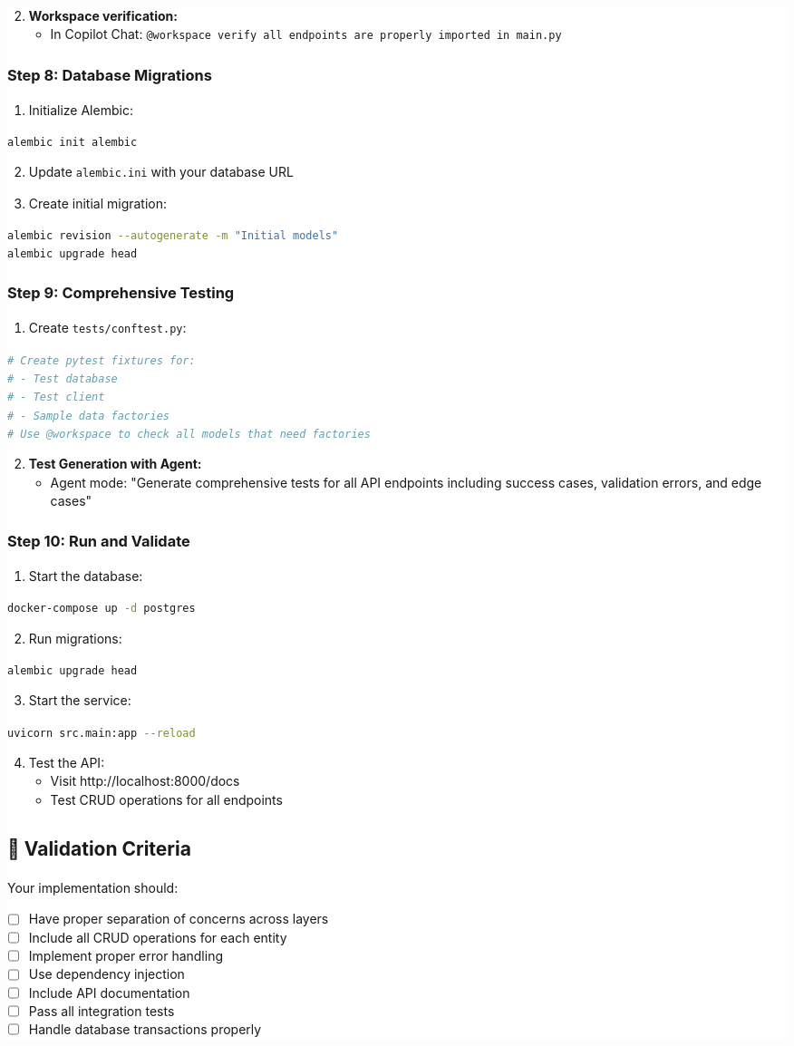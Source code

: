 2. **Workspace verification:**
   - In Copilot Chat: `@workspace verify all endpoints are properly imported in main.py`

### Step 8: Database Migrations

1. Initialize Alembic:
```bash
alembic init alembic
```

2. Update `alembic.ini` with your database URL

3. Create initial migration:
```bash
alembic revision --autogenerate -m "Initial models"
alembic upgrade head
```

### Step 9: Comprehensive Testing

1. Create `tests/conftest.py`:
```python
# Create pytest fixtures for:
# - Test database
# - Test client
# - Sample data factories
# Use @workspace to check all models that need factories
```

2. **Test Generation with Agent:**
   - Agent mode: "Generate comprehensive tests for all API endpoints including success cases, validation errors, and edge cases"

### Step 10: Run and Validate

1. Start the database:
```bash
docker-compose up -d postgres
```

2. Run migrations:
```bash
alembic upgrade head
```

3. Start the service:
```bash
uvicorn src.main:app --reload
```

4. Test the API:
   - Visit http://localhost:8000/docs
   - Test CRUD operations for all endpoints

## 🎯 Validation Criteria

Your implementation should:
- [ ] Have proper separation of concerns across layers
- [ ] Include all CRUD operations for each entity
- [ ] Implement proper error handling
- [ ] Use dependency injection
- [ ] Include API documentation
- [ ] Pass all integration tests
- [ ] Handle database transactions properly
